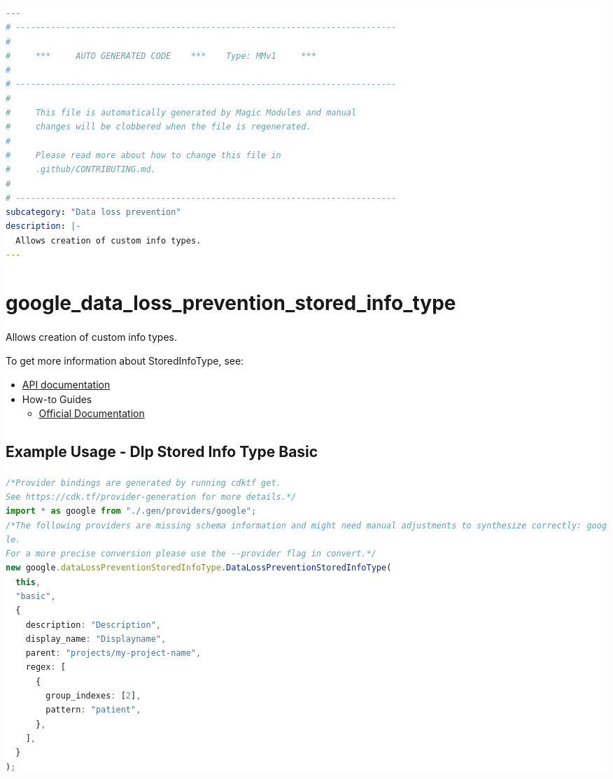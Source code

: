 ```yaml
---
# ----------------------------------------------------------------------------
#
#     ***     AUTO GENERATED CODE    ***    Type: MMv1     ***
#
# ----------------------------------------------------------------------------
#
#     This file is automatically generated by Magic Modules and manual
#     changes will be clobbered when the file is regenerated.
#
#     Please read more about how to change this file in
#     .github/CONTRIBUTING.md.
#
# ----------------------------------------------------------------------------
subcategory: "Data loss prevention"
description: |-
  Allows creation of custom info types.
---
```


# google\_data\_loss\_prevention\_stored\_info\_type

Allows creation of custom info types.

To get more information about StoredInfoType, see:

* [API documentation](https://cloud.google.com/dlp/docs/reference/rest/v2/projects.storedInfoTypes)
* How-to Guides
  * [Official Documentation](https://cloud.google.com/dlp/docs/creating-stored-infotypes)

## Example Usage - Dlp Stored Info Type Basic

```typescript
/*Provider bindings are generated by running cdktf get.
See https://cdk.tf/provider-generation for more details.*/
import * as google from "./.gen/providers/google";
/*The following providers are missing schema information and might need manual adjustments to synthesize correctly: google.
For a more precise conversion please use the --provider flag in convert.*/
new google.dataLossPreventionStoredInfoType.DataLossPreventionStoredInfoType(
  this,
  "basic",
  {
    description: "Description",
    display_name: "Displayname",
    parent: "projects/my-project-name",
    regex: [
      {
        group_indexes: [2],
        pattern: "patient",
      },
    ],
  }
);

```
